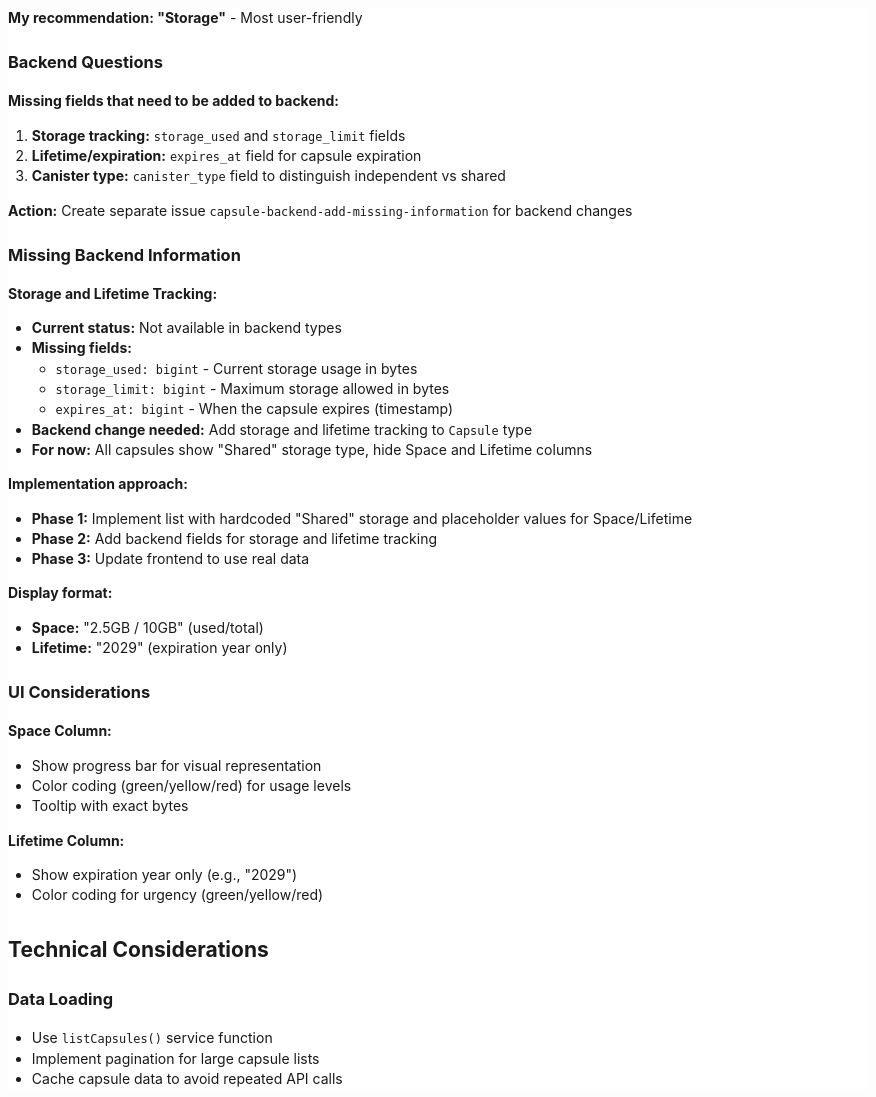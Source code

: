 **My recommendation: "Storage"** - Most user-friendly

### Backend Questions

**Missing fields that need to be added to backend:**

1. **Storage tracking:** `storage_used` and `storage_limit` fields
2. **Lifetime/expiration:** `expires_at` field for capsule expiration
3. **Canister type:** `canister_type` field to distinguish independent vs shared

**Action:** Create separate issue `capsule-backend-add-missing-information` for backend changes

### Missing Backend Information

**Storage and Lifetime Tracking:**

- **Current status:** Not available in backend types
- **Missing fields:**
  - `storage_used: bigint` - Current storage usage in bytes
  - `storage_limit: bigint` - Maximum storage allowed in bytes
  - `expires_at: bigint` - When the capsule expires (timestamp)
- **Backend change needed:** Add storage and lifetime tracking to `Capsule` type
- **For now:** All capsules show "Shared" storage type, hide Space and Lifetime columns

**Implementation approach:**

- **Phase 1:** Implement list with hardcoded "Shared" storage and placeholder values for Space/Lifetime
- **Phase 2:** Add backend fields for storage and lifetime tracking
- **Phase 3:** Update frontend to use real data

**Display format:**

- **Space:** "2.5GB / 10GB" (used/total)
- **Lifetime:** "2029" (expiration year only)

### UI Considerations

**Space Column:**

- Show progress bar for visual representation
- Color coding (green/yellow/red) for usage levels
- Tooltip with exact bytes

**Lifetime Column:**

- Show expiration year only (e.g., "2029")
- Color coding for urgency (green/yellow/red)

## Technical Considerations

### Data Loading

- Use `listCapsules()` service function
- Implement pagination for large capsule lists
- Cache capsule data to avoid repeated API calls
